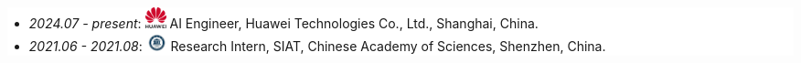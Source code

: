 - *2024.07 - present*: <a href="https://www.huawei.com/"><img src='./images/huawei.png' width="23pt"></a> AI Engineer, Huawei Technologies Co., Ltd., Shanghai, China.
- *2021.06 - 2021.08*: <a href="https://www.siat.ac.cn/"><img src='./images/siat.jpeg' width="23pt"></a> Research Intern, SIAT, Chinese Academy of Sciences, Shenzhen, China.
